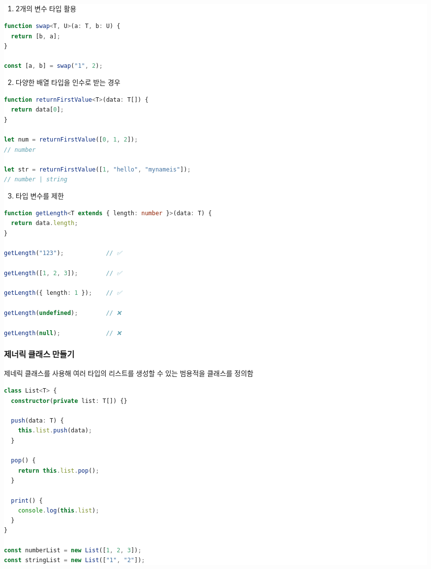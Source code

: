 1. 2개의 변수 타입 활용

```typescript
function swap<T, U>(a: T, b: U) {
  return [b, a];
}

const [a, b] = swap("1", 2);
````

2. 다양한 배열 타입을 인수로 받는 경우

```typescript
function returnFirstValue<T>(data: T[]) {
  return data[0];
}

let num = returnFirstValue([0, 1, 2]);
// number

let str = returnFirstValue([1, "hello", "mynameis"]);
// number | string
```

3. 타입 변수를 제한
```typescript
function getLength<T extends { length: number }>(data: T) {
  return data.length;
}

getLength("123");            // ✅

getLength([1, 2, 3]);        // ✅

getLength({ length: 1 });    // ✅

getLength(undefined);        // ❌

getLength(null);             // ❌
```


### 제너릭 클래스 만들기

제네릭 클래스를 사용해 여러 타입의 리스트를 생성할 수 있는 범용적을 클래스를 정의함

```typescript
class List<T> {
  constructor(private list: T[]) {}

  push(data: T) {
    this.list.push(data);
  }

  pop() {
    return this.list.pop();
  }

  print() {
    console.log(this.list);
  }
}

const numberList = new List([1, 2, 3]);
const stringList = new List(["1", "2"]);
```
